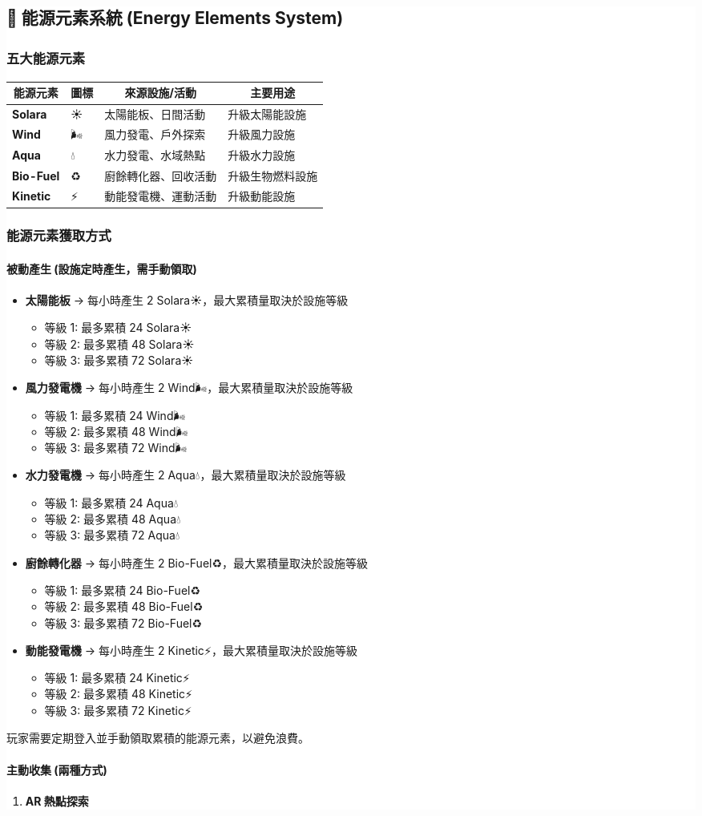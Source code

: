 
## 🌟 能源元素系統 (Energy Elements System)

### 五大能源元素

| 能源元素     | 圖標 | 來源設施/活動        | 主要用途         |
| ------------ | ---- | -------------------- | ---------------- |
| **Solara**   | ☀️   | 太陽能板、日間活動   | 升級太陽能設施   |
| **Wind**     | 🌬️   | 風力發電、戶外探索   | 升級風力設施     |
| **Aqua**     | 💧   | 水力發電、水域熱點   | 升級水力設施     |
| **Bio-Fuel** | ♻️   | 廚餘轉化器、回收活動 | 升級生物燃料設施 |
| **Kinetic**  | ⚡   | 動能發電機、運動活動 | 升級動能設施     |

### 能源元素獲取方式

#### 被動產生 (設施定時產生，需手動領取)

- **太陽能板** → 每小時產生 2 Solara☀️，最大累積量取決於設施等級

  - 等級 1: 最多累積 24 Solara☀️
  - 等級 2: 最多累積 48 Solara☀️
  - 等級 3: 最多累積 72 Solara☀️

- **風力發電機** → 每小時產生 2 Wind🌬️，最大累積量取決於設施等級

  - 等級 1: 最多累積 24 Wind🌬️
  - 等級 2: 最多累積 48 Wind🌬️
  - 等級 3: 最多累積 72 Wind🌬️

- **水力發電機** → 每小時產生 2 Aqua💧，最大累積量取決於設施等級

  - 等級 1: 最多累積 24 Aqua💧
  - 等級 2: 最多累積 48 Aqua💧
  - 等級 3: 最多累積 72 Aqua💧

- **廚餘轉化器** → 每小時產生 2 Bio-Fuel♻️，最大累積量取決於設施等級

  - 等級 1: 最多累積 24 Bio-Fuel♻️
  - 等級 2: 最多累積 48 Bio-Fuel♻️
  - 等級 3: 最多累積 72 Bio-Fuel♻️

- **動能發電機** → 每小時產生 2 Kinetic⚡，最大累積量取決於設施等級
  - 等級 1: 最多累積 24 Kinetic⚡
  - 等級 2: 最多累積 48 Kinetic⚡
  - 等級 3: 最多累積 72 Kinetic⚡

玩家需要定期登入並手動領取累積的能源元素，以避免浪費。

#### 主動收集 (兩種方式)

1. **AR 熱點探索**
